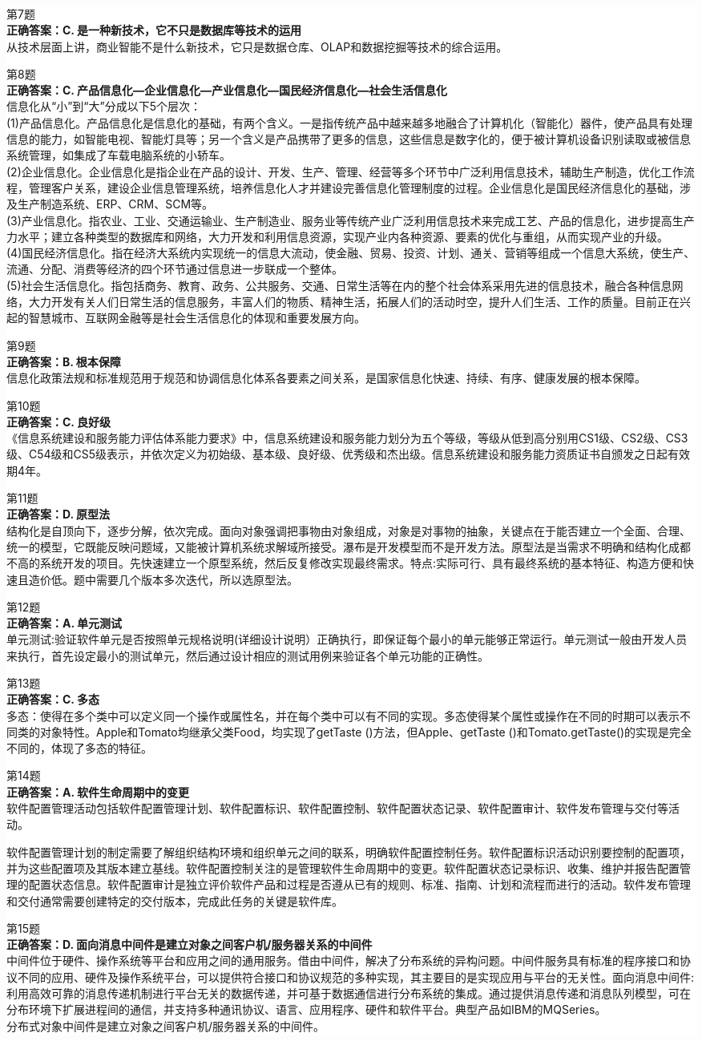 第7题  
**正确答案：C. 是一种新技术，它不只是数据库等技术的运用**  
从技术层面上讲，商业智能不是什么新技术，它只是数据仓库、OLAP和数据挖掘等技术的综合运用。  
  
第8题  
**正确答案：C. 产品信息化—企业信息化—产业信息化—国民经济信息化—社会生活信息化**  
信息化从“小”到“大”分成以下5个层次：  
(1)产品信息化。产品信息化是信息化的基础，有两个含义。一是指传统产品中越来越多地融合了计算机化（智能化）器件，使产品具有处理信息的能力，如智能电视、智能灯具等；另一个含义是产品携带了更多的信息，这些信息是数字化的，便于被计算机设备识别读取或被信息系统管理，如集成了车载电脑系统的小轿车。  
(2)企业信息化。企业信息化是指企业在产品的设计、开发、生产、管理、经营等多个环节中广泛利用信息技术，辅助生产制造，优化工作流程，管理客户关系，建设企业信息管理系统，培养信息化人才并建设完善信息化管理制度的过程。企业信息化是国民经济信息化的基础，涉及生产制造系统、ERP、CRM、SCM等。  
(3)产业信息化。指农业、工业、交通运输业、生产制造业、服务业等传统产业广泛利用信息技术来完成工艺、产品的信息化，进步提高生产力水平；建立各种类型的数据库和网络，大力开发和利用信息资源，实现产业内各种资源、要素的优化与重组，从而实现产业的升级。  
(4)国民经济信息化。指在经济大系统内实现统一的信息大流动，使金融、贸易、投资、计划、通关、营销等组成一个信息大系统，使生产、流通、分配、消费等经济的四个环节通过信息进一步联成一个整体。  
(5)社会生活信息化。指包括商务、教育、政务、公共服务、交通、日常生活等在内的整个社会体系采用先进的信息技术，融合各种信息网络，大力开发有关人们日常生活的信息服务，丰富人们的物质、精神生活，拓展人们的活动时空，提升人们生活、工作的质量。目前正在兴起的智慧城市、互联网金融等是社会生活信息化的体现和重要发展方向。  
  
第9题  
**正确答案：B. 根本保障**  
信息化政策法规和标准规范用于规范和协调信息化体系各要素之间关系，是国家信息化快速、持续、有序、健康发展的根本保障。  
  
第10题  
**正确答案：C. 良好级**  
《信息系统建设和服务能力评估体系能力要求》中，信息系统建设和服务能力划分为五个等级，等级从低到高分别用CS1级、CS2级、CS3级、C54级和CS5级表示，并依次定义为初始级、基本级、良好级、优秀级和杰出级。信息系统建设和服务能力资质证书自颁发之日起有效期4年。  
  
第11题  
**正确答案：D. 原型法**  
结构化是自顶向下，逐步分解，依次完成。面向对象强调把事物由对象组成，对象是对事物的抽象，关键点在于能否建立一个全面、合理、统一的模型，它既能反映问题域，又能被计算机系统求解域所接受。瀑布是开发模型而不是开发方法。原型法是当需求不明确和结构化成都不高的系统开发的项目。先快速建立一个原型系统，然后反复修改实现最终需求。特点:实际可行、具有最终系统的基本特征、构造方便和快速且造价低。题中需要几个版本多次迭代，所以选原型法。  
  
第12题  
**正确答案：A. 单元测试**  
单元测试:验证软件单元是否按照单元规格说明(详细设计说明）正确执行，即保证每个最小的单元能够正常运行。单元测试一般由开发人员来执行，首先设定最小的测试单元，然后通过设计相应的测试用例来验证各个单元功能的正确性。  
  
第13题  
**正确答案：C. 多态**  
多态：使得在多个类中可以定义同一个操作或属性名，并在每个类中可以有不同的实现。多态使得某个属性或操作在不同的时期可以表示不同类的对象特性。Apple和Tomato均继承父类Food，均实现了getTaste ()方法，但Apple、getTaste ()和Tomato.getTaste()的实现是完全不同的，体现了多态的特征。  
  
第14题  
**正确答案：A. 软件生命周期中的变更**  
软件配置管理活动包括软件配置管理计划、软件配置标识、软件配置控制、软件配置状态记录、软件配置审计、软件发布管理与交付等活动。  
  
软件配置管理计划的制定需要了解组织结构环境和组织单元之间的联系，明确软件配置控制任务。软件配置标识活动识别要控制的配置项，并为这些配置项及其版本建立基线。软件配置控制关注的是管理软件生命周期中的变更。软件配置状态记录标识、收集、维护并报告配置管理的配置状态信息。软件配置审计是独立评价软件产品和过程是否遵从已有的规则、标准、指南、计划和流程而进行的活动。软件发布管理和交付通常需要创建特定的交付版本，完成此任务的关键是软件库。  
  
第15题  
**正确答案：D. 面向消息中间件是建立对象之间客户机/服务器关系的中间件**  
中间件位于硬件、操作系统等平台和应用之间的通用服务。借由中间件，解决了分布系统的异构问题。中间件服务具有标准的程序接口和协议不同的应用、硬件及操作系统平台，可以提供符合接口和协议规范的多种实现，其主要目的是实现应用与平台的无关性。面向消息中间件:利用高效可靠的消息传递机制进行平台无关的数据传递，并可基于数据通信进行分布系统的集成。通过提供消息传递和消息队列模型，可在分布环境下扩展进程间的通信，并支持多种通讯协议、语言、应用程序、硬件和软件平台。典型产品如IBM的MQSeries。  
分布式对象中间件是建立对象之间客户机/服务器关系的中间件。  
  
